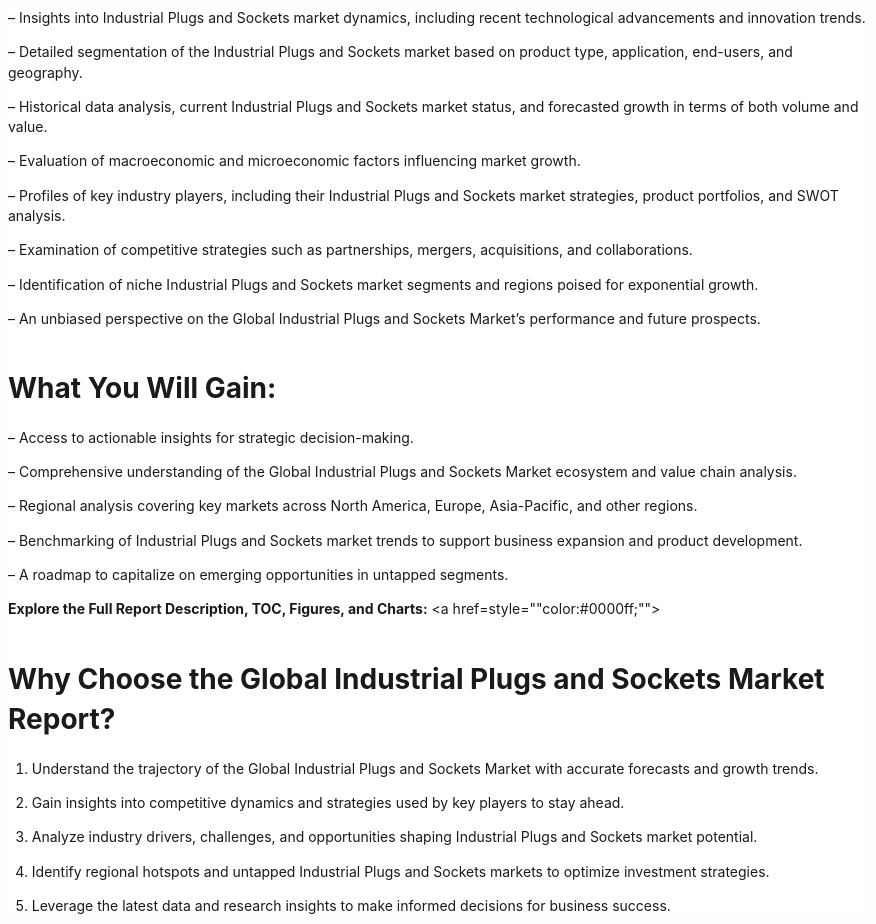 – Insights into Industrial Plugs and Sockets market dynamics, including recent technological advancements and innovation trends.

– Detailed segmentation of the Industrial Plugs and Sockets market based on product type, application, end-users, and geography.

– Historical data analysis, current Industrial Plugs and Sockets market status, and forecasted growth in terms of both volume and value.

– Evaluation of macroeconomic and microeconomic factors influencing market growth.

– Profiles of key industry players, including their Industrial Plugs and Sockets market strategies, product portfolios, and SWOT analysis.

– Examination of competitive strategies such as partnerships, mergers, acquisitions, and collaborations.

– Identification of niche Industrial Plugs and Sockets market segments and regions poised for exponential growth.

– An unbiased perspective on the Global Industrial Plugs and Sockets Market’s performance and future prospects.

# <strong>What You Will Gain:</strong>

– Access to actionable insights for strategic decision-making.

– Comprehensive understanding of the Global Industrial Plugs and Sockets Market ecosystem and value chain analysis.

– Regional analysis covering key markets across North America, Europe, Asia-Pacific, and other regions.

– Benchmarking of Industrial Plugs and Sockets market trends to support business expansion and product development.

– A roadmap to capitalize on emerging opportunities in untapped segments.

<strong>Explore the Full Report Description, TOC, Figures, and Charts:</strong>
<a href=style=""color:#0000ff;""></a>

# <strong>Why Choose the Global Industrial Plugs and Sockets Market Report?</strong>

1. Understand the trajectory of the Global Industrial Plugs and Sockets Market with accurate forecasts and growth trends.

2. Gain insights into competitive dynamics and strategies used by key players to stay ahead.

3. Analyze industry drivers, challenges, and opportunities shaping Industrial Plugs and Sockets market potential.

4. Identify regional hotspots and untapped Industrial Plugs and Sockets markets to optimize investment strategies.

5. Leverage the latest data and research insights to make informed decisions for business success.
